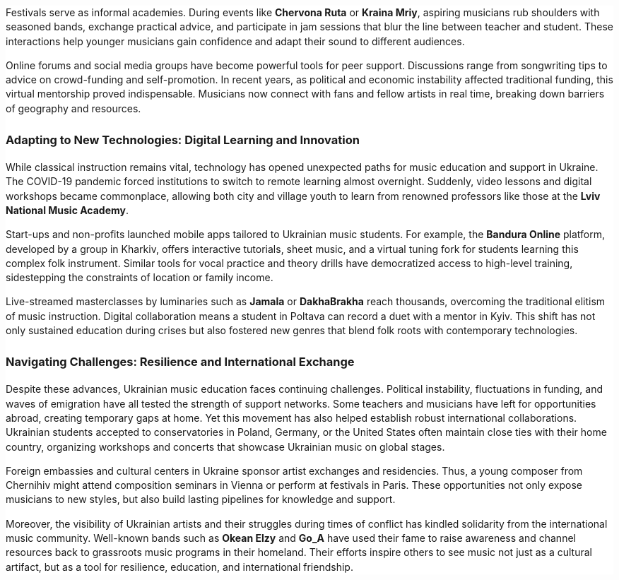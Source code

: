 Festivals serve as informal academies. During events like **Chervona Ruta** or **Kraina Mriy**,
aspiring musicians rub shoulders with seasoned bands, exchange practical advice, and participate in
jam sessions that blur the line between teacher and student. These interactions help younger
musicians gain confidence and adapt their sound to different audiences.

Online forums and social media groups have become powerful tools for peer support. Discussions range
from songwriting tips to advice on crowd-funding and self-promotion. In recent years, as political
and economic instability affected traditional funding, this virtual mentorship proved indispensable.
Musicians now connect with fans and fellow artists in real time, breaking down barriers of geography
and resources.

### Adapting to New Technologies: Digital Learning and Innovation

While classical instruction remains vital, technology has opened unexpected paths for music
education and support in Ukraine. The COVID-19 pandemic forced institutions to switch to remote
learning almost overnight. Suddenly, video lessons and digital workshops became commonplace,
allowing both city and village youth to learn from renowned professors like those at the **Lviv
National Music Academy**.

Start-ups and non-profits launched mobile apps tailored to Ukrainian music students. For example,
the **Bandura Online** platform, developed by a group in Kharkiv, offers interactive tutorials,
sheet music, and a virtual tuning fork for students learning this complex folk instrument. Similar
tools for vocal practice and theory drills have democratized access to high-level training,
sidestepping the constraints of location or family income.

Live-streamed masterclasses by luminaries such as **Jamala** or **DakhaBrakha** reach thousands,
overcoming the traditional elitism of music instruction. Digital collaboration means a student in
Poltava can record a duet with a mentor in Kyiv. This shift has not only sustained education during
crises but also fostered new genres that blend folk roots with contemporary technologies.

### Navigating Challenges: Resilience and International Exchange

Despite these advances, Ukrainian music education faces continuing challenges. Political
instability, fluctuations in funding, and waves of emigration have all tested the strength of
support networks. Some teachers and musicians have left for opportunities abroad, creating temporary
gaps at home. Yet this movement has also helped establish robust international collaborations.
Ukrainian students accepted to conservatories in Poland, Germany, or the United States often
maintain close ties with their home country, organizing workshops and concerts that showcase
Ukrainian music on global stages.

Foreign embassies and cultural centers in Ukraine sponsor artist exchanges and residencies. Thus, a
young composer from Chernihiv might attend composition seminars in Vienna or perform at festivals in
Paris. These opportunities not only expose musicians to new styles, but also build lasting pipelines
for knowledge and support.

Moreover, the visibility of Ukrainian artists and their struggles during times of conflict has
kindled solidarity from the international music community. Well-known bands such as **Okean Elzy**
and **Go_A** have used their fame to raise awareness and channel resources back to grassroots music
programs in their homeland. Their efforts inspire others to see music not just as a cultural
artifact, but as a tool for resilience, education, and international friendship.
